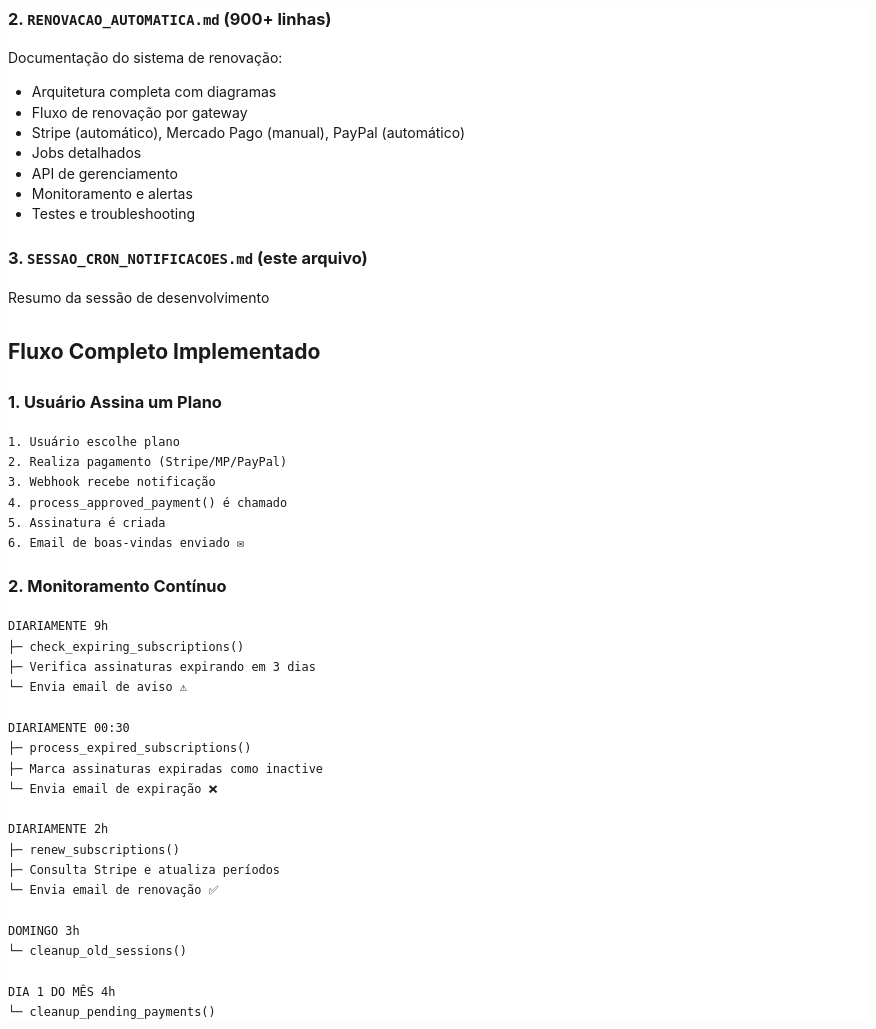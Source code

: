 ### 2. `RENOVACAO_AUTOMATICA.md` (900+ linhas)

Documentação do sistema de renovação:
- Arquitetura completa com diagramas
- Fluxo de renovação por gateway
- Stripe (automático), Mercado Pago (manual), PayPal (automático)
- Jobs detalhados
- API de gerenciamento
- Monitoramento e alertas
- Testes e troubleshooting

### 3. `SESSAO_CRON_NOTIFICACOES.md` (este arquivo)

Resumo da sessão de desenvolvimento

## Fluxo Completo Implementado

### 1. Usuário Assina um Plano

```
1. Usuário escolhe plano
2. Realiza pagamento (Stripe/MP/PayPal)
3. Webhook recebe notificação
4. process_approved_payment() é chamado
5. Assinatura é criada
6. Email de boas-vindas enviado ✉️
```

### 2. Monitoramento Contínuo

```
DIARIAMENTE 9h
├─ check_expiring_subscriptions()
├─ Verifica assinaturas expirando em 3 dias
└─ Envia email de aviso ⚠️

DIARIAMENTE 00:30
├─ process_expired_subscriptions()
├─ Marca assinaturas expiradas como inactive
└─ Envia email de expiração ❌

DIARIAMENTE 2h
├─ renew_subscriptions()
├─ Consulta Stripe e atualiza períodos
└─ Envia email de renovação ✅

DOMINGO 3h
└─ cleanup_old_sessions()

DIA 1 DO MÊS 4h
└─ cleanup_pending_payments()
```
